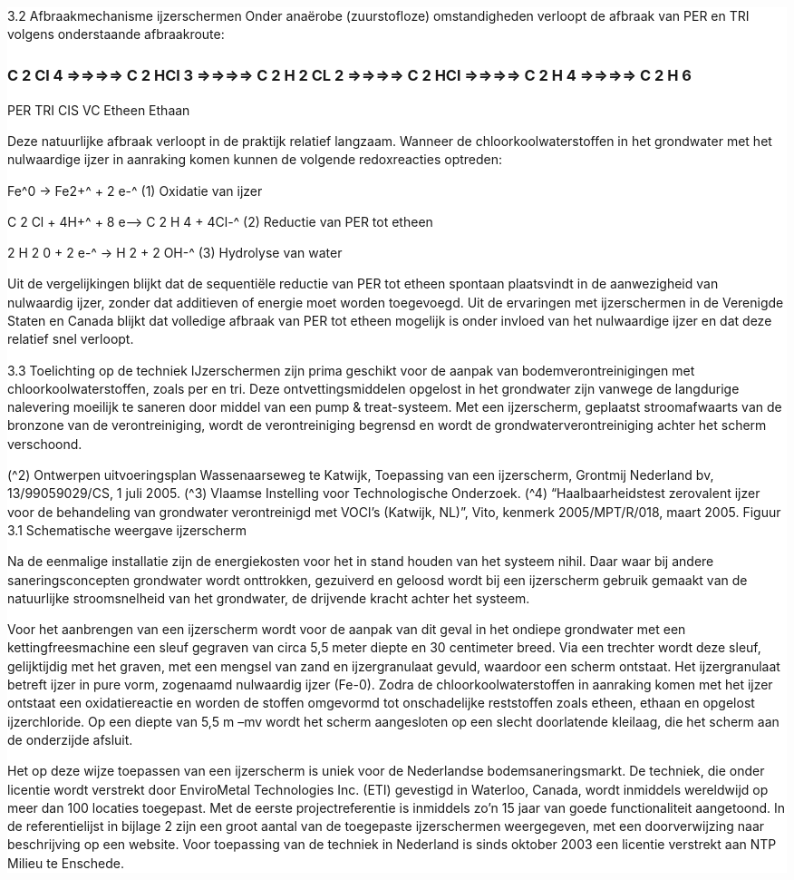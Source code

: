 3.2 Afbraakmechanisme ijzerschermen Onder anaërobe (zuurstofloze) omstandigheden verloopt de afbraak van PER en TRI volgens onderstaande afbraakroute: 

### C 2 Cl 4 ⇒⇒⇒⇒ C 2 HCl 3 ⇒⇒⇒⇒ C 2 H 2 CL 2 ⇒⇒⇒⇒ C 2 HCl ⇒⇒⇒⇒ C 2 H 4 ⇒⇒⇒⇒ C 2 H 6 

PER TRI CIS VC Etheen Ethaan 

Deze natuurlijke afbraak verloopt in de praktijk relatief langzaam. Wanneer de chloorkoolwaterstoffen in het grondwater met het nulwaardige ijzer in aanraking komen kunnen de volgende redoxreacties optreden: 

Fe^0 -> Fe2+^ + 2 e-^ (1) Oxidatie van ijzer 

C 2 Cl + 4H+^ + 8 e--> C 2 H 4 + 4Cl-^ (2) Reductie van PER tot etheen 

2 H 2 0 + 2 e-^ -> H 2 + 2 OH-^ (3) Hydrolyse van water 

Uit de vergelijkingen blijkt dat de sequentiële reductie van PER tot etheen spontaan plaatsvindt in de aanwezigheid van nulwaardig ijzer, zonder dat additieven of energie moet worden toegevoegd. Uit de ervaringen met ijzerschermen in de Verenigde Staten en Canada blijkt dat volledige afbraak van PER tot etheen mogelijk is onder invloed van het nulwaardige ijzer en dat deze relatief snel verloopt. 

3.3 Toelichting op de techniek IJzerschermen zijn prima geschikt voor de aanpak van bodemverontreinigingen met chloorkoolwaterstoffen, zoals per en tri. Deze ontvettingsmiddelen opgelost in het grondwater zijn vanwege de langdurige nalevering moeilijk te saneren door middel van een pump & treat-systeem. Met een ijzerscherm, geplaatst stroomafwaarts van de bronzone van de verontreiniging, wordt de verontreiniging begrensd en wordt de grondwaterverontreiniging achter het scherm verschoond. 

(^2) Ontwerpen uitvoeringsplan Wassenaarseweg te Katwijk, Toepassing van een ijzerscherm, Grontmij Nederland bv, 13/99059029/CS, 1 juli 2005. (^3) Vlaamse Instelling voor Technologische Onderzoek. (^4) “Haalbaarheidstest zerovalent ijzer voor de behandeling van grondwater verontreinigd met VOCl’s (Katwijk, NL)”, Vito, kenmerk 2005/MPT/R/018, maart 2005. Figuur 3.1 Schematische weergave ijzerscherm 


Na de eenmalige installatie zijn de energiekosten voor het in stand houden van het systeem nihil. Daar waar bij andere saneringsconcepten grondwater wordt onttrokken, gezuiverd en geloosd wordt bij een ijzerscherm gebruik gemaakt van de natuurlijke stroomsnelheid van het grondwater, de drijvende kracht achter het systeem. 

Voor het aanbrengen van een ijzerscherm wordt voor de aanpak van dit geval in het ondiepe grondwater met een kettingfreesmachine een sleuf gegraven van circa 5,5 meter diepte en 30 centimeter breed. Via een trechter wordt deze sleuf, gelijktijdig met het graven, met een mengsel van zand en ijzergranulaat gevuld, waardoor een scherm ontstaat. Het ijzergranulaat betreft ijzer in pure vorm, zogenaamd nulwaardig ijzer (Fe-0). Zodra de chloorkoolwaterstoffen in aanraking komen met het ijzer ontstaat een oxidatiereactie en worden de stoffen omgevormd tot onschadelijke reststoffen zoals etheen, ethaan en opgelost ijzerchloride. Op een diepte van 5,5 m –mv wordt het scherm aangesloten op een slecht doorlatende kleilaag, die het scherm aan de onderzijde afsluit. 

Het op deze wijze toepassen van een ijzerscherm is uniek voor de Nederlandse bodemsaneringsmarkt. De techniek, die onder licentie wordt verstrekt door EnviroMetal Technologies Inc. (ETI) gevestigd in Waterloo, Canada, wordt inmiddels wereldwijd op meer dan 100 locaties toegepast. Met de eerste projectreferentie is inmiddels zo’n 15 jaar van goede functionaliteit aangetoond. In de referentielijst in bijlage 2 zijn een groot aantal van de toegepaste ijzerschermen weergegeven, met een doorverwijzing naar beschrijving op een website. Voor toepassing van de techniek in Nederland is sinds oktober 2003 een licentie verstrekt aan NTP Milieu te Enschede. 
